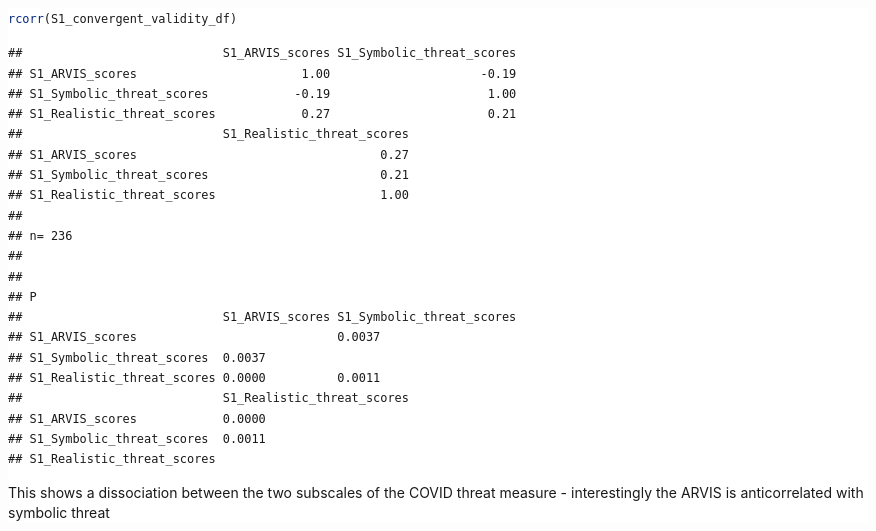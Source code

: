 ``` r
rcorr(S1_convergent_validity_df)
```

    ##                            S1_ARVIS_scores S1_Symbolic_threat_scores
    ## S1_ARVIS_scores                       1.00                     -0.19
    ## S1_Symbolic_threat_scores            -0.19                      1.00
    ## S1_Realistic_threat_scores            0.27                      0.21
    ##                            S1_Realistic_threat_scores
    ## S1_ARVIS_scores                                  0.27
    ## S1_Symbolic_threat_scores                        0.21
    ## S1_Realistic_threat_scores                       1.00
    ## 
    ## n= 236 
    ## 
    ## 
    ## P
    ##                            S1_ARVIS_scores S1_Symbolic_threat_scores
    ## S1_ARVIS_scores                            0.0037                   
    ## S1_Symbolic_threat_scores  0.0037                                   
    ## S1_Realistic_threat_scores 0.0000          0.0011                   
    ##                            S1_Realistic_threat_scores
    ## S1_ARVIS_scores            0.0000                    
    ## S1_Symbolic_threat_scores  0.0011                    
    ## S1_Realistic_threat_scores

This shows a dissociation between the two subscales of the COVID threat
measure - interestingly the ARVIS is anticorrelated with symbolic threat
